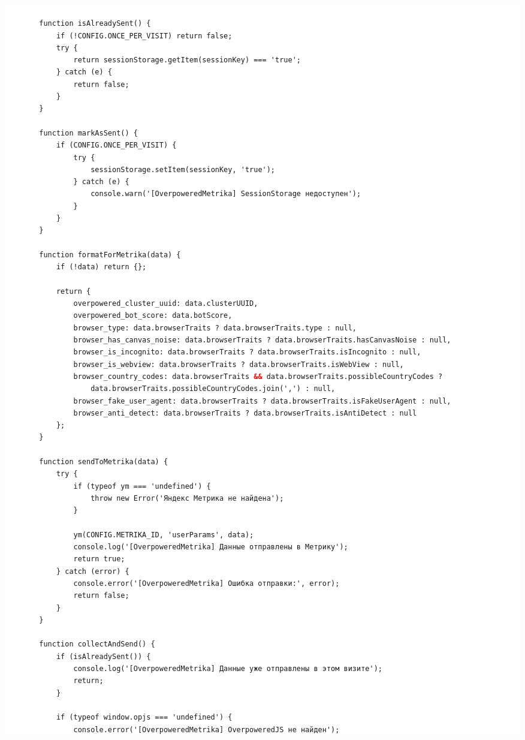```html
        
        function isAlreadySent() {
            if (!CONFIG.ONCE_PER_VISIT) return false;
            try {
                return sessionStorage.getItem(sessionKey) === 'true';
            } catch (e) {
                return false;
            }
        }
        
        function markAsSent() {
            if (CONFIG.ONCE_PER_VISIT) {
                try {
                    sessionStorage.setItem(sessionKey, 'true');
                } catch (e) {
                    console.warn('[OverpoweredMetrika] SessionStorage недоступен');
                }
            }
        }
        
        function formatForMetrika(data) {
            if (!data) return {};
            
            return {
                overpowered_cluster_uuid: data.clusterUUID,
                overpowered_bot_score: data.botScore,
                browser_type: data.browserTraits ? data.browserTraits.type : null,
                browser_has_canvas_noise: data.browserTraits ? data.browserTraits.hasCanvasNoise : null,
                browser_is_incognito: data.browserTraits ? data.browserTraits.isIncognito : null,
                browser_is_webview: data.browserTraits ? data.browserTraits.isWebView : null,
                browser_country_codes: data.browserTraits && data.browserTraits.possibleCountryCodes ? 
                    data.browserTraits.possibleCountryCodes.join(',') : null,
                browser_fake_user_agent: data.browserTraits ? data.browserTraits.isFakeUserAgent : null,
                browser_anti_detect: data.browserTraits ? data.browserTraits.isAntiDetect : null
            };
        }
        
        function sendToMetrika(data) {
            try {
                if (typeof ym === 'undefined') {
                    throw new Error('Яндекс Метрика не найдена');
                }
                
                ym(CONFIG.METRIKA_ID, 'userParams', data);
                console.log('[OverpoweredMetrika] Данные отправлены в Метрику');
                return true;
            } catch (error) {
                console.error('[OverpoweredMetrika] Ошибка отправки:', error);
                return false;
            }
        }
        
        function collectAndSend() {
            if (isAlreadySent()) {
                console.log('[OverpoweredMetrika] Данные уже отправлены в этом визите');
                return;
            }
            
            if (typeof window.opjs === 'undefined') {
                console.error('[OverpoweredMetrika] OverpoweredJS не найден');
```